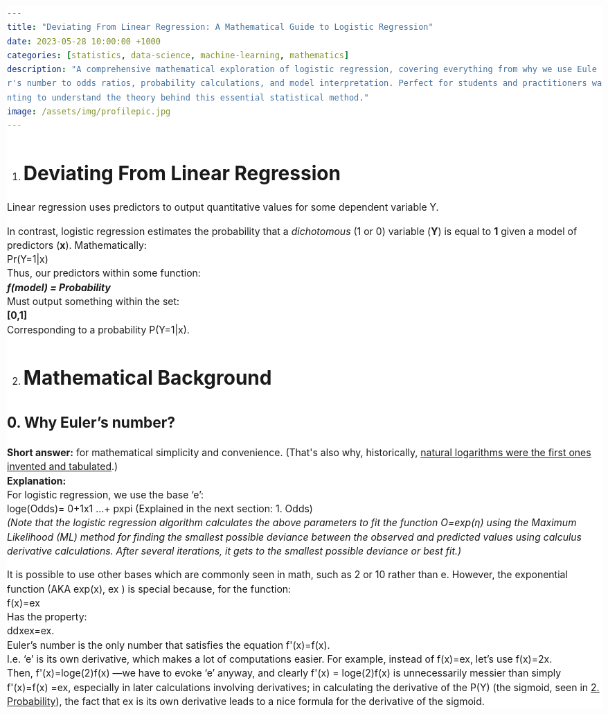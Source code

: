 ```yaml
---
title: "Deviating From Linear Regression: A Mathematical Guide to Logistic Regression"
date: 2023-05-28 10:00:00 +1000
categories: [statistics, data-science, machine-learning, mathematics]
description: "A comprehensive mathematical exploration of logistic regression, covering everything from why we use Euler's number to odds ratios, probability calculations, and model interpretation. Perfect for students and practitioners wanting to understand the theory behind this essential statistical method."
image: /assets/img/profilepic.jpg
---
```


1. # **Deviating From Linear Regression**

Linear regression uses predictors to output quantitative values for some dependent variable Y. 

In contrast, logistic regression estimates the probability that a *dichotomous* (1 or 0\) variable (**Y**) is equal to **1** given a model of predictors (**x**). Mathematically:  
 Pr(Y=1|x)   
Thus, our predictors within some function:  
***f(model) \= Probability***  
Must output something within the set:  
**\[0,1\]**  
Corresponding to a probability P(Y=1|x).

2. # **Mathematical Background**

## **0\. Why Euler’s number?**

**Short answer:** for mathematical simplicity and convenience. (That's also why, historically, [natural logarithms were the first ones invented and tabulated](https://plus.maths.org/content/dynamic-logarithms).)  
**Explanation:**  
For logistic regression, we use the base ‘e’:  
loge(Odds)= 0+1x1  ...+ pxpi (Explained in the next section: 1\. Odds)  
*(Note that the logistic regression algorithm calculates the above parameters to fit the function O=exp(η) using the Maximum Likelihood (ML) method for finding the smallest possible deviance between the observed and predicted values using calculus derivative calculations. After several iterations, it gets to the smallest possible deviance or best fit.)*

It is possible to use other bases which are commonly seen in math, such as 2 or 10 rather than e. However, the exponential function (AKA exp(x), ex ) is special because, for the function:  
 f(x)=ex   
Has the property:  
  ddxex=ex.    
Euler’s number is the only number that satisfies the equation f'(x)=f(x).  
I.e. ‘e’ is its own derivative, which makes a lot of computations easier. For example, instead of  f(x)=ex, let’s use f(x)=2x.   
Then, f'(x)=loge(2)f(x) —we have to evoke ‘e’ anyway, and clearly f'(x) \= loge(2)f(x) is unnecessarily messier than simply  f'(x)=f(x) \=ex, especially in later calculations involving derivatives; in calculating the derivative of the P(Y) (the sigmoid, seen in [2\. Probability](#2.-probability)), the fact that ex is its own derivative leads to a nice formula for the derivative of the sigmoid.
